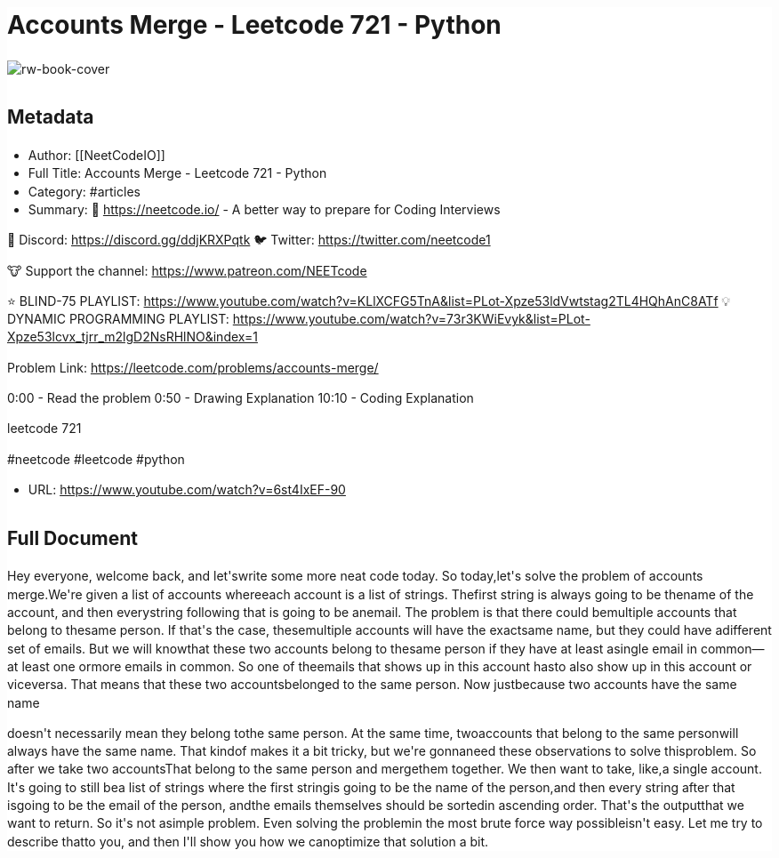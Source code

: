 # Accounts Merge - Leetcode 721 - Python

![rw-book-cover](https://i.ytimg.com/vi/6st4IxEF-90/maxresdefault.jpg)

## Metadata
- Author: [[NeetCodeIO]]
- Full Title: Accounts Merge - Leetcode 721 - Python
- Category: #articles
- Summary: 🚀 https://neetcode.io/ - A better way to prepare for Coding Interviews

🥷 Discord: https://discord.gg/ddjKRXPqtk
🐦 Twitter: https://twitter.com/neetcode1

🐮 Support the channel: https://www.patreon.com/NEETcode

⭐ BLIND-75 PLAYLIST: https://www.youtube.com/watch?v=KLlXCFG5TnA&list=PLot-Xpze53ldVwtstag2TL4HQhAnC8ATf
💡 DYNAMIC PROGRAMMING PLAYLIST: https://www.youtube.com/watch?v=73r3KWiEvyk&list=PLot-Xpze53lcvx_tjrr_m2lgD2NsRHlNO&index=1

Problem Link: https://leetcode.com/problems/accounts-merge/

0:00 - Read the problem
0:50 - Drawing Explanation
10:10 - Coding Explanation

leetcode 721

#neetcode #leetcode #python
- URL: https://www.youtube.com/watch?v=6st4IxEF-90

## Full Document
Hey everyone, welcome back, and let'swrite some more neat code today. So today,let's solve the problem of accounts merge.We're given a list of accounts whereeach account is a list of strings. Thefirst string is always going to be thename of the account, and then everystring following that is going to be anemail. The problem is that there could bemultiple accounts that belong to thesame person. If that's the case, thesemultiple accounts will have the exactsame name, but they could have adifferent set of emails. But we will knowthat these two accounts belong to thesame person if they have at least asingle email in common—at least one ormore emails in common. So one of theemails that shows up in this account hasto also show up in this account or viceversa. That means that these two accountsbelonged to the same person. Now justbecause two accounts have the same name

doesn't necessarily mean they belong tothe same person. At the same time, twoaccounts that belong to the same personwill always have the same name. That kindof makes it a bit tricky, but we're gonnaneed these observations to solve thisproblem. So after we take two accountsThat belong to the same person and mergethem together. We then want to take, like,a single account. It's going to still bea list of strings where the first stringis going to be the name of the person,and then every string after that isgoing to be the email of the person, andthe emails themselves should be sortedin ascending order. That's the outputthat we want to return. So it's not asimple problem. Even solving the problemin the most brute force way possibleisn't easy. Let me try to describe thatto you, and then I'll show you how we canoptimize that solution a bit.
